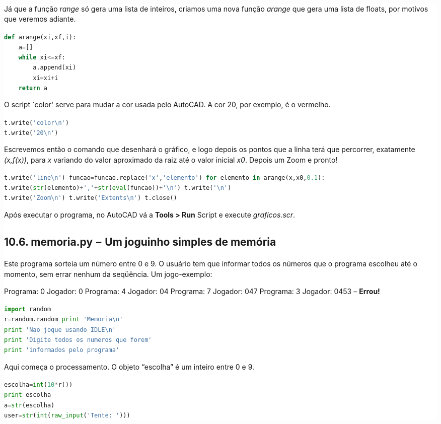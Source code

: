 Já que a função *range* só gera uma lista de inteiros, criamos uma nova função *arange* que gera uma lista de floats, por motivos que veremos adiante.

```Python
def arange(xi,xf,i):
    a=[]
    while xi<=xf:
        a.append(xi)
        xi=xi+i
    return a
```

O  script  `color'  serve  para  mudar  a  cor  usada  pelo  AutoCAD.  A  cor  20,  por exemplo, é o vermelho.

```Python
t.write('color\n')
t.write('20\n')
```

Escrevemos então o comando que desenhará o gráfico, e logo depois os pontos que a linha terá que percorrer, exatamente *(x,f(x))*, para *x* variando do valor aproximado da raiz até o valor inicial *x0*. Depois um Zoom e pronto!

```Python
t.write('line\n') funcao=funcao.replace('x','elemento') for elemento in arange(x,x0,0.1):
t.write(str(elemento)+','+str(eval(funcao))+'\n') t.write('\n')
t.write('Zoom\n') t.write('Extents\n') t.close()
```	

Após executar o programa, no AutoCAD vá a **Tools > Run** Script e execute *graficos.scr*.

## 10.6. memoria.py − Um joguinho simples de memória

Este programa sorteia um número entre 0 e 9. O usuário tem que informar todos os números que o programa escolheu até o momento, sem errar nenhum da seqüência. Um jogo-exemplo:

Programa: 0
Jogador: 0
Programa: 4
Jogador: 04
Programa: 7
Jogador: 047
Programa: 3
Jogador: 0453 – **Errou!**

```Python
import random
r=random.random print 'Memoria\n'
print 'Nao joque usando IDLE\n'
print 'Digite todos os numeros que forem' 
print 'informados pelo programa'
```	

Aqui começa o processamento. O objeto “escolha” é um inteiro entre 0 e 9.

```Python
escolha=int(10*r())
print escolha
a=str(escolha)
user=str(int(raw_input('Tente: ')))
```
